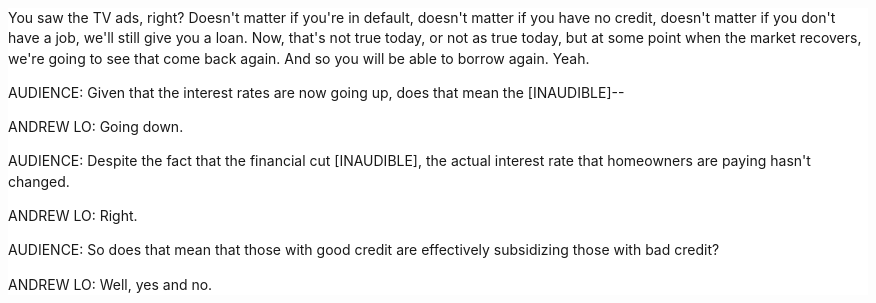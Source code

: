   <span m='962110'>You</span> <span m='962260'>saw</span> <span m='962470'>the</span>
  <span m='962560'>TV</span> <span m='962860'>ads,</span> <span m='963070'>right?</span>
  <span m='963550'>Doesn't</span> <span m='963790'>matter</span> <span m='964060'>if</span>
  <span m='964150'>you're</span> <span m='964270'>in</span> <span m='964360'>default,</span>
  <span m='964840'>doesn't</span> <span m='965080'>matter</span> <span m='965440'>if</span>
  <span m='965590'>you</span> <span m='965710'>have</span> <span m='965860'>no</span>
  <span m='966010'>credit,</span> <span m='966310'>doesn't</span> <span m='966490'>matter</span>
  <span m='966720'>if you</span> <span m='966790'>don't</span> <span m='966880'>have</span>
  <span m='967000'>a</span> <span m='967060'>job,</span> <span m='967550'>we'll</span>
  <span m='967780'>still</span> <span m='967990'>give</span> <span m='968140'>you</span>
  <span m='968260'>a</span> <span m='968320'>loan.</span> <span m='970110'>Now,</span>
  <span m='970570'>that's</span> <span m='970870'>not</span> <span m='971050'>true</span>
  <span m='971270'>today,</span> <span m='972010'>or not</span> <span m='972250'>as</span>
  <span m='972460'>true</span> <span m='972640'>today,</span> <span m='973420'>but</span>
  <span m='973750'>at</span> <span m='973900'>some</span> <span m='974140'>point</span>
  <span m='974500'>when</span> <span m='974620'>the</span> <span m='974710'>market</span>
  <span m='975040'>recovers,</span> <span m='975820'>we're</span> <span m='975880'>going</span>
  <span m='976000'>to</span> <span m='976060'>see</span> <span m='976180'>that</span>
  <span m='976300'>come</span> <span m='976480'>back</span> <span m='976660'>again.</span>
  <span m='977680'>And</span> <span m='977830'>so</span> <span m='977980'>you</span>
  <span m='978100'>will</span> <span m='978280'>be</span> <span m='978400'>able</span>
  <span m='978520'>to</span> <span m='978610'>borrow</span> <span m='978940'>again.</span>
  <span m='981645'>Yeah.</span> </p><p><span m='984050'>AUDIENCE:</span> <span m='984130'>Given</span>
  <span m='984210'>that</span> <span m='984290'>the</span> <span m='984370'>interest</span>
  <span m='984450'>rates</span> <span m='985012'>are now going</span> <span m='985493'>up,</span>
  <span m='986455'>does that mean the</span> <span m='986950'>[INAUDIBLE]--</span>
  </p><p><span m='987810'>ANDREW LO:</span> <span m='987980'>Going</span> <span m='988150'>down.</span>
  </p><p><span m='990370'>AUDIENCE:</span> <span m='990495'>Despite</span> <span m='990620'>the</span>
  <span m='990745'>fact</span> <span m='990870'>that the</span> <span m='991370'>financial</span>
  <span m='991560'>cut</span> <span m='992931'>[INAUDIBLE],</span> <span m='995457'>the</span>
  <span m='995954'>actual</span> <span m='996202'>interest</span> <span m='996451'>rate</span>
  <span m='996948'>that homeowners</span> <span m='997445'>are</span> <span m='997942'>paying</span>
  <span m='999086'>hasn't changed.</span> </p><p><span m='999900'>ANDREW LO:</span>
  <span m='999960'>Right.</span> </p><p><span m='1000140'>AUDIENCE:</span> <span m='1000234'>So</span>
  <span m='1000328'>does</span> <span m='1000422'>that</span> <span m='1000516'>mean</span>
  <span m='1000610'>that those</span> <span m='1001080'>with good credit</span> <span
  m='1002020'>are effectively subsidizing those</span> <span m='1003430'>with bad
  credit?</span> </p><p><span m='1004840'>ANDREW LO:</span> <span m='1004970'>Well,</span>
  <span m='1006570'>yes</span> <span m='1006900'>and</span> <span m='1006980'>no.</span>
